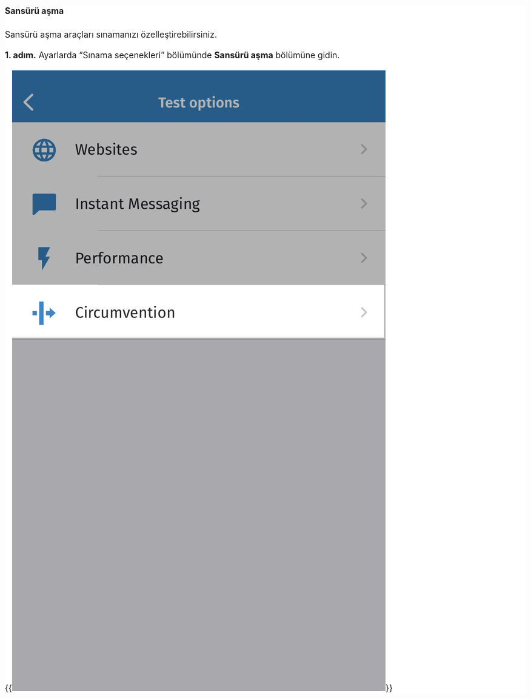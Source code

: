 #### Sansürü aşma

Sansürü aşma araçları sınamanızı özelleştirebilirsiniz.

**1. adım.** Ayarlarda “Sınama seçenekleri” bölümünde **Sansürü aşma** bölümüne gidin.

{{<img src="images/image109.jpg" title="Tap circumvention" alt="Tap circumvention">}}
